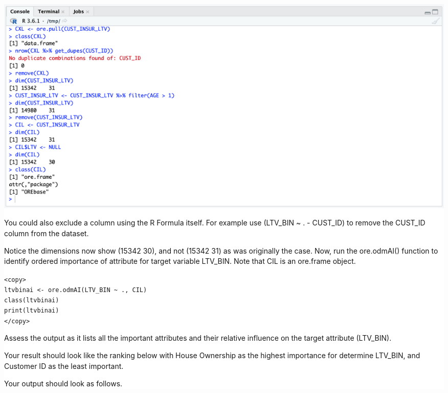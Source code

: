 ![ai](./images/ai-1.png)

You could also exclude a column using the R Formula itself. For example use (LTV\_BIN ~ . - CUST\_ID) to remove the CUST\_ID column from the dataset.

Notice the dimensions now show (15342 30), and not (15342 31) as was originally the case. Now, run the ore.odmAI() function to identify ordered importance of attribute for target variable LTV\_BIN. Note that CIL is an ore.frame object.

```
<copy>
ltvbinai <- ore.odmAI(LTV_BIN ~ ., CIL)
class(ltvbinai)
print(ltvbinai)
</copy>
```

Assess the output as it lists all the important attributes and their relative influence on the target attribute (LTV\_BIN).

Your result should look like the ranking below with House Ownership as the highest importance for determine LTV\_BIN, and Customer ID as the least important.

Your output should look as follows.
